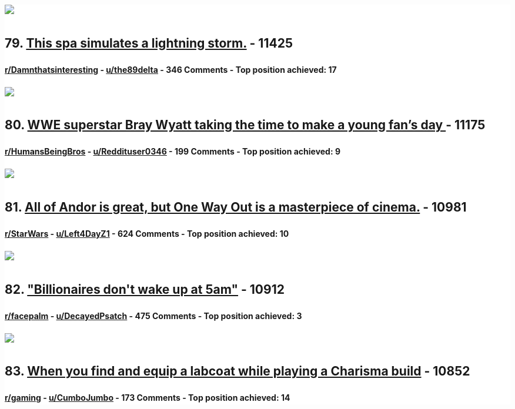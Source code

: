 <a href="https://i.redd.it/fv80g5bpy7kb1.jpg"><img src="https://a.thumbs.redditmedia.com/Medngtl8n0dwuWhypwMcqVKV_4lLCJAwi59XW117Oh8.jpg"></img></a>

## 79. [This spa simulates a lightning storm.](http://reddit.com/r/Damnthatsinteresting/comments/160zbzc/this_spa_simulates_a_lightning_storm/) - 11425
#### [r/Damnthatsinteresting](http://reddit.com/r/Damnthatsinteresting) - [u/the89delta](http://reddit.com/u/the89delta) - 346 Comments - Top position achieved: 17

<a href="https://v.redd.it/phuyqdf7d9kb1"><img src="https://external-preview.redd.it/MmM3dHcwNzdkOWtiMfew9g8ywgHscjmxocHgqYTBLmhcard3khsRIRYii7fO.png?width=140&amp;height=137&amp;crop=140:137,smart&amp;format=jpg&amp;v=enabled&amp;lthumb=true&amp;s=9141a90549b0c1b540ed3799b76ed3506e5fef24"></img></a>

## 80. [WWE superstar Bray Wyatt taking the time to make a young fan’s day ](http://reddit.com/r/HumansBeingBros/comments/161akyc/wwe_superstar_bray_wyatt_taking_the_time_to_make/) - 11175
#### [r/HumansBeingBros](http://reddit.com/r/HumansBeingBros) - [u/Reddituser0346](http://reddit.com/u/Reddituser0346) - 199 Comments - Top position achieved: 9

<a href="https://v.redd.it/nt6r80onibkb1"><img src="https://external-preview.redd.it/cWR0eXJ6ZG5pYmtiMUJTe37Ye-7S2Samxk6QH_IXrxVrcNyEDTArLT79cXJv.png?width=140&amp;height=140&amp;crop=140:140,smart&amp;format=jpg&amp;v=enabled&amp;lthumb=true&amp;s=55a9e5e76440c3eb0649cb3d00d1299d6cd3d4f8"></img></a>

## 81. [All of Andor is great, but One Way Out is a masterpiece of cinema.](http://reddit.com/r/StarWars/comments/1612ogn/all_of_andor_is_great_but_one_way_out_is_a/) - 10981
#### [r/StarWars](http://reddit.com/r/StarWars) - [u/Left4DayZ1](http://reddit.com/u/Left4DayZ1) - 624 Comments - Top position achieved: 10

<a href="https://i.redd.it/ofoihklh0akb1.jpg"><img src="https://b.thumbs.redditmedia.com/wSROV62bClCnqBDLKaebASlTm-tUZyEYqFcUig3N-zs.jpg"></img></a>

## 82. ["Billionaires don't wake up at 5am"](http://reddit.com/r/facepalm/comments/160tubc/billionaires_dont_wake_up_at_5am/) - 10912
#### [r/facepalm](http://reddit.com/r/facepalm) - [u/DecayedPsatch](http://reddit.com/u/DecayedPsatch) - 475 Comments - Top position achieved: 3

<a href="https://i.redd.it/o0o5gc8k28kb1.png"><img src="https://b.thumbs.redditmedia.com/8rkEKlP8N7J0Y2dgGZ0Bwk0lP-rfQn9hIvSEpuOt85Y.jpg"></img></a>

## 83. [When you find and equip a labcoat while playing a Charisma build](http://reddit.com/r/gaming/comments/160un1s/when_you_find_and_equip_a_labcoat_while_playing_a/) - 10852
#### [r/gaming](http://reddit.com/r/gaming) - [u/CumboJumbo](http://reddit.com/u/CumboJumbo) - 173 Comments - Top position achieved: 14
